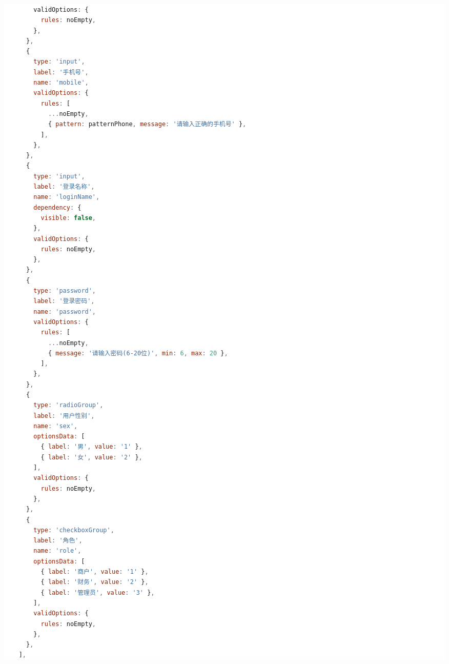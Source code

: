 ```jsx
        validOptions: {
          rules: noEmpty,
        },
      },
      {
        type: 'input',
        label: '手机号',
        name: 'mobile',
        validOptions: {
          rules: [
            ...noEmpty,
            { pattern: patternPhone, message: '请输入正确的手机号' },
          ],
        },
      },
      {
        type: 'input',
        label: '登录名称',
        name: 'loginName',
        dependency: {
          visible: false,
        },
        validOptions: {
          rules: noEmpty,
        },
      },
      {
        type: 'password',
        label: '登录密码',
        name: 'password',
        validOptions: {
          rules: [
            ...noEmpty,
            { message: '请输入密码(6-20位)', min: 6, max: 20 },
          ],
        },
      },
      {
        type: 'radioGroup',
        label: '用户性别',
        name: 'sex',
        optionsData: [
          { label: '男', value: '1' },
          { label: '女', value: '2' },
        ],
        validOptions: {
          rules: noEmpty,
        },
      },
      {
        type: 'checkboxGroup',
        label: '角色',
        name: 'role',
        optionsData: [
          { label: '商户', value: '1' },
          { label: '财务', value: '2' },
          { label: '管理员', value: '3' },
        ],
        validOptions: {
          rules: noEmpty,
        },
      },
    ],
```